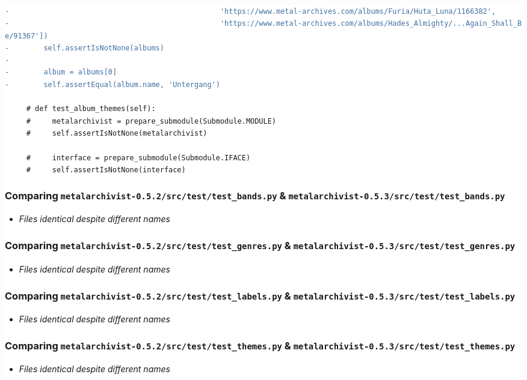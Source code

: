 ```diff
-                                                 'https://www.metal-archives.com/albums/Furia/Huta_Luna/1166382',
-                                                 'https://www.metal-archives.com/albums/Hades_Almighty/...Again_Shall_Be/91367'])
-        self.assertIsNotNone(albums)
-
-        album = albums[0]
-        self.assertEqual(album.name, 'Untergang')
 
     # def test_album_themes(self):
     #     metalarchivist = prepare_submodule(Submodule.MODULE)
     #     self.assertIsNotNone(metalarchivist)
 
     #     interface = prepare_submodule(Submodule.IFACE)
     #     self.assertIsNotNone(interface)
```

### Comparing `metalarchivist-0.5.2/src/test/test_bands.py` & `metalarchivist-0.5.3/src/test/test_bands.py`

 * *Files identical despite different names*

### Comparing `metalarchivist-0.5.2/src/test/test_genres.py` & `metalarchivist-0.5.3/src/test/test_genres.py`

 * *Files identical despite different names*

### Comparing `metalarchivist-0.5.2/src/test/test_labels.py` & `metalarchivist-0.5.3/src/test/test_labels.py`

 * *Files identical despite different names*

### Comparing `metalarchivist-0.5.2/src/test/test_themes.py` & `metalarchivist-0.5.3/src/test/test_themes.py`

 * *Files identical despite different names*

